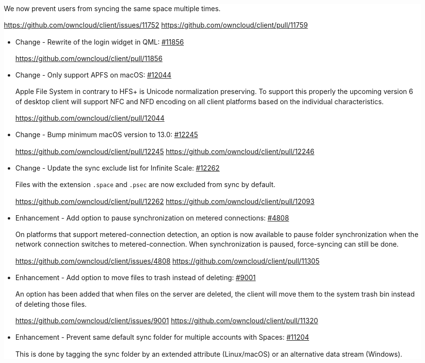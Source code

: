    We now prevent users from syncing the same space multiple times.

   https://github.com/owncloud/client/issues/11752
   https://github.com/owncloud/client/pull/11759

* Change - Rewrite of the login widget in QML: [#11856](https://github.com/owncloud/client/pull/11856)

   https://github.com/owncloud/client/pull/11856

* Change - Only support APFS on macOS: [#12044](https://github.com/owncloud/client/pull/12044)

   Apple File System in contrary to HFS+ is Unicode normalization preserving. To
   support this properly the upcoming version 6 of desktop client will support NFC
   and NFD encoding on all client platforms based on the individual
   characteristics.

   https://github.com/owncloud/client/pull/12044

* Change - Bump minimum macOS version to 13.0: [#12245](https://github.com/owncloud/client/pull/12245)

   https://github.com/owncloud/client/pull/12245
   https://github.com/owncloud/client/pull/12246

* Change - Update the sync exclude list for Infinite Scale: [#12262](https://github.com/owncloud/client/pull/12262)

   Files with the extension `.space` and `.psec` are now excluded from sync by
   default.

   https://github.com/owncloud/client/pull/12262
   https://github.com/owncloud/client/pull/12093

* Enhancement - Add option to pause synchronization on metered connections: [#4808](https://github.com/owncloud/client/issues/4808)

   On platforms that support metered-connection detection, an option is now
   available to pause folder synchronization when the network connection switches
   to metered-connection. When synchronization is paused, force-syncing can still
   be done.

   https://github.com/owncloud/client/issues/4808
   https://github.com/owncloud/client/pull/11305

* Enhancement - Add option to move files to trash instead of deleting: [#9001](https://github.com/owncloud/client/issues/9001)

   An option has been added that when files on the server are deleted, the client
   will move them to the system trash bin instead of deleting those files.

   https://github.com/owncloud/client/issues/9001
   https://github.com/owncloud/client/pull/11320

* Enhancement - Prevent same default sync folder for multiple accounts with Spaces: [#11204](https://github.com/owncloud/client/issues/11204)

   This is done by tagging the sync folder by an extended attribute (Linux/macOS)
   or an alternative data stream (Windows).
